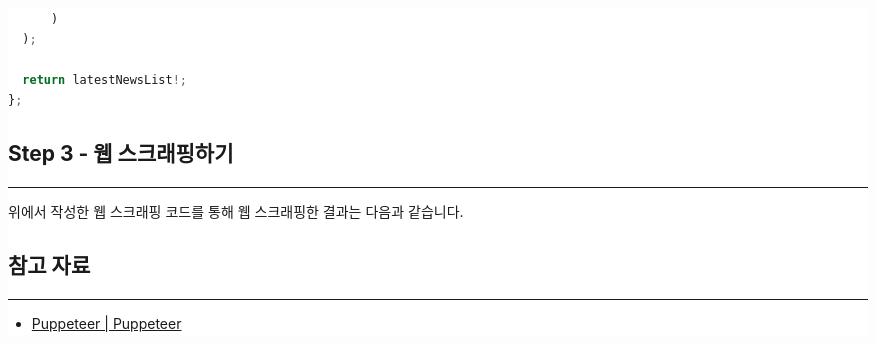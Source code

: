 ```typescript
      )
  );

  return latestNewsList!;
};
```

## Step 3 - 웹 스크래핑하기

<hr />

위에서 작성한 웹 스크래핑 코드를 통해 웹 스크래핑한 결과는 다음과 같습니다.

<video width="720" controls> 
<source src="/assets/video/back-end/puppeteer/video1.webm" type="video/webm" />
Your browser does not support the video format. Please try a different browser.
</video>

## 참고 자료

<hr />

- <a href="https://pptr.dev/" target="_blank">Puppeteer | Puppeteer</a>
